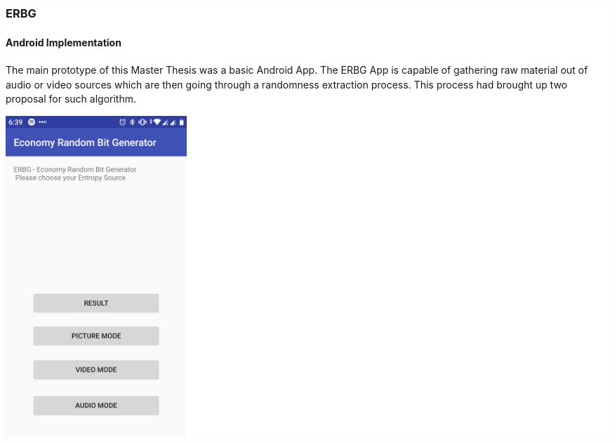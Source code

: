 ### ERBG
#### Android Implementation
The main prototype of this Master Thesis was a basic Android App. The ERBG App is capable of gathering raw material out of 
audio or video sources which are then going through a randomness extraction process. This process had brought up two proposal 
for such algorithm.

<p float="center">
<img src="readme/ERBG_Mainscreen.png" alt="ERBG Mainscreen" width="30%" align="center" />